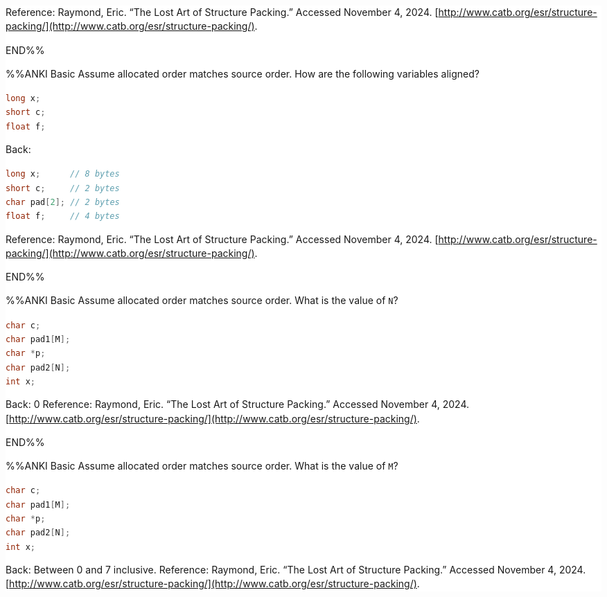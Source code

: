 ```c
```
Reference: Raymond, Eric. “The Lost Art of Structure Packing.” Accessed November 4, 2024. [http://www.catb.org/esr/structure-packing/](http://www.catb.org/esr/structure-packing/).

END%%

%%ANKI
Basic
Assume allocated order matches source order. How are the following variables aligned?
```c
long x;
short c;
float f;
```
Back:
```c
long x;      // 8 bytes
short c;     // 2 bytes
char pad[2]; // 2 bytes
float f;     // 4 bytes
```
Reference: Raymond, Eric. “The Lost Art of Structure Packing.” Accessed November 4, 2024. [http://www.catb.org/esr/structure-packing/](http://www.catb.org/esr/structure-packing/).

END%%

%%ANKI
Basic
Assume allocated order matches source order. What is the value of `N`?
```c
char c;
char pad1[M];
char *p;
char pad2[N];
int x;
```
Back: $0$
Reference: Raymond, Eric. “The Lost Art of Structure Packing.” Accessed November 4, 2024. [http://www.catb.org/esr/structure-packing/](http://www.catb.org/esr/structure-packing/).

END%%

%%ANKI
Basic
Assume allocated order matches source order. What is the value of `M`?
```c
char c;
char pad1[M];
char *p;
char pad2[N];
int x;
```
Back: Between $0$ and $7$ inclusive.
Reference: Raymond, Eric. “The Lost Art of Structure Packing.” Accessed November 4, 2024. [http://www.catb.org/esr/structure-packing/](http://www.catb.org/esr/structure-packing/).
